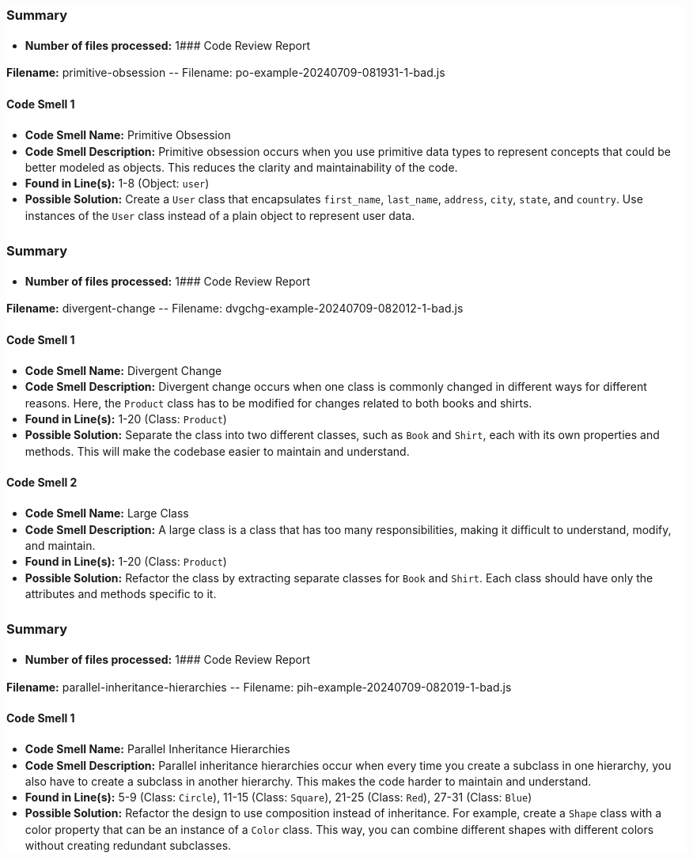 ### Summary
- **Number of files processed:** 1### Code Review Report

**Filename:** primitive-obsession -- Filename: po-example-20240709-081931-1-bad.js

#### Code Smell 1
- **Code Smell Name:** Primitive Obsession
- **Code Smell Description:** Primitive obsession occurs when you use primitive data types to represent concepts that could be better modeled as objects. This reduces the clarity and maintainability of the code.
- **Found in Line(s):** 1-8 (Object: `user`)
- **Possible Solution:** Create a `User` class that encapsulates `first_name`, `last_name`, `address`, `city`, `state`, and `country`. Use instances of the `User` class instead of a plain object to represent user data.

### Summary
- **Number of files processed:** 1### Code Review Report

**Filename:** divergent-change -- Filename: dvgchg-example-20240709-082012-1-bad.js

#### Code Smell 1
- **Code Smell Name:** Divergent Change
- **Code Smell Description:** Divergent change occurs when one class is commonly changed in different ways for different reasons. Here, the `Product` class has to be modified for changes related to both books and shirts.
- **Found in Line(s):** 1-20 (Class: `Product`)
- **Possible Solution:** Separate the class into two different classes, such as `Book` and `Shirt`, each with its own properties and methods. This will make the codebase easier to maintain and understand.

#### Code Smell 2
- **Code Smell Name:** Large Class
- **Code Smell Description:** A large class is a class that has too many responsibilities, making it difficult to understand, modify, and maintain.
- **Found in Line(s):** 1-20 (Class: `Product`)
- **Possible Solution:** Refactor the class by extracting separate classes for `Book` and `Shirt`. Each class should have only the attributes and methods specific to it.

### Summary
- **Number of files processed:** 1### Code Review Report

**Filename:** parallel-inheritance-hierarchies -- Filename: pih-example-20240709-082019-1-bad.js

#### Code Smell 1
- **Code Smell Name:** Parallel Inheritance Hierarchies
- **Code Smell Description:** Parallel inheritance hierarchies occur when every time you create a subclass in one hierarchy, you also have to create a subclass in another hierarchy. This makes the code harder to maintain and understand.
- **Found in Line(s):** 5-9 (Class: `Circle`), 11-15 (Class: `Square`), 21-25 (Class: `Red`), 27-31 (Class: `Blue`)
- **Possible Solution:** Refactor the design to use composition instead of inheritance. For example, create a `Shape` class with a color property that can be an instance of a `Color` class. This way, you can combine different shapes with different colors without creating redundant subclasses.
